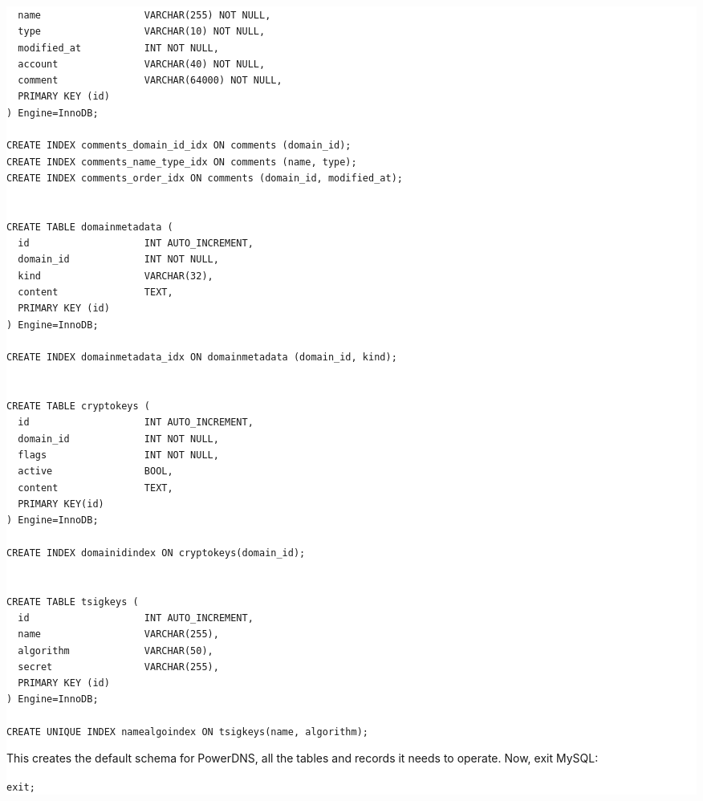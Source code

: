 ```
  name                  VARCHAR(255) NOT NULL,
  type                  VARCHAR(10) NOT NULL,
  modified_at           INT NOT NULL,
  account               VARCHAR(40) NOT NULL,
  comment               VARCHAR(64000) NOT NULL,
  PRIMARY KEY (id)
) Engine=InnoDB;

CREATE INDEX comments_domain_id_idx ON comments (domain_id);
CREATE INDEX comments_name_type_idx ON comments (name, type);
CREATE INDEX comments_order_idx ON comments (domain_id, modified_at);


CREATE TABLE domainmetadata (
  id                    INT AUTO_INCREMENT,
  domain_id             INT NOT NULL,
  kind                  VARCHAR(32),
  content               TEXT,
  PRIMARY KEY (id)
) Engine=InnoDB;

CREATE INDEX domainmetadata_idx ON domainmetadata (domain_id, kind);


CREATE TABLE cryptokeys (
  id                    INT AUTO_INCREMENT,
  domain_id             INT NOT NULL,
  flags                 INT NOT NULL,
  active                BOOL,
  content               TEXT,
  PRIMARY KEY(id)
) Engine=InnoDB;

CREATE INDEX domainidindex ON cryptokeys(domain_id);


CREATE TABLE tsigkeys (
  id                    INT AUTO_INCREMENT,
  name                  VARCHAR(255),
  algorithm             VARCHAR(50),
  secret                VARCHAR(255),
  PRIMARY KEY (id)
) Engine=InnoDB;

CREATE UNIQUE INDEX namealgoindex ON tsigkeys(name, algorithm);
```

This creates the default schema for PowerDNS, all the tables and records it needs to operate. Now, exit MySQL:

```
exit;
```
